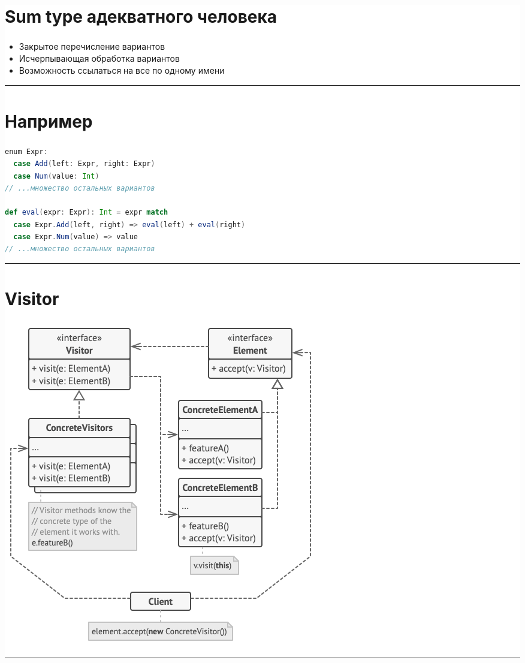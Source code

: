 
# Sum type адекватного человека

- Закрытое перечисление вариантов
- Исчерпывающая обработка вариантов
- Возможность ссылаться на все по одному имени

---

# Например

```scala
enum Expr:
  case Add(left: Expr, right: Expr)
  case Num(value: Int)
// ...множество остальных вариантов

def eval(expr: Expr): Int = expr match
  case Expr.Add(left, right) => eval(left) + eval(right)
  case Expr.Num(value) => value
// ...множество остальных вариантов
```

---

# Visitor

![bg right height:70%](resources/5-visitor.png)

---